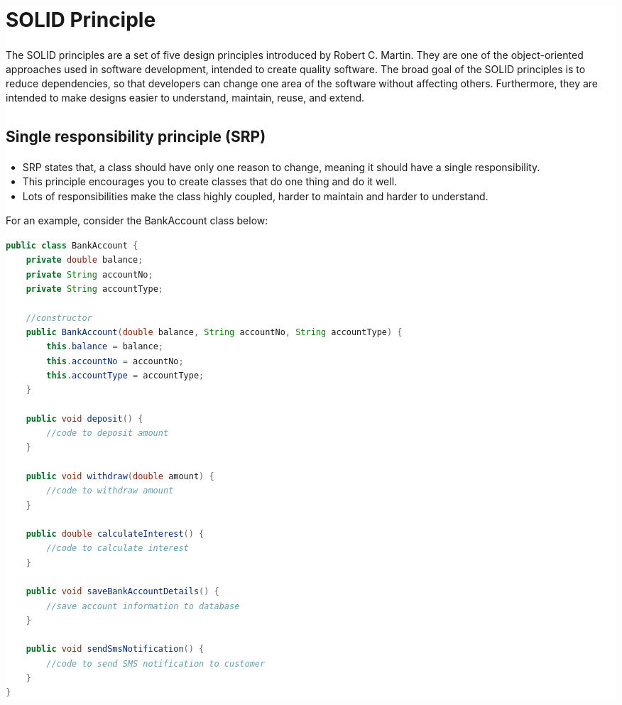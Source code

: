 # SOLID Principle
The SOLID principles are a set of five design principles introduced by Robert C. Martin. They are one of the object-oriented approaches used in software development, intended to create quality software. The broad goal of the SOLID principles is to reduce dependencies, so that developers can change one area of the software without affecting others. Furthermore, they are intended to make designs easier to understand, maintain, reuse, and extend.

## Single responsibility principle (SRP)

-   SRP states that, a class should have only one reason to change, meaning it should have a single responsibility.
-   This principle encourages you to create classes that do one thing and do it well.
-   Lots of responsibilities make the class highly coupled, harder to maintain and harder to understand.

For an example, consider the BankAccount class below:

```java
public class BankAccount {
    private double balance;
    private String accountNo;
    private String accountType;
    
    //constructor
    public BankAccount(double balance, String accountNo, String accountType) {
        this.balance = balance;
        this.accountNo = accountNo;
        this.accountType = accountType;
    }
    
    public void deposit() {
        //code to deposit amount
    }
    
    public void withdraw(double amount) {
        //code to withdraw amount
    }
    
    public double calculateInterest() {
        //code to calculate interest
    }
    
    public void saveBankAccountDetails() {
        //save account information to database
    }
    
    public void sendSmsNotification() {
        //code to send SMS notification to customer
    }
}
```

